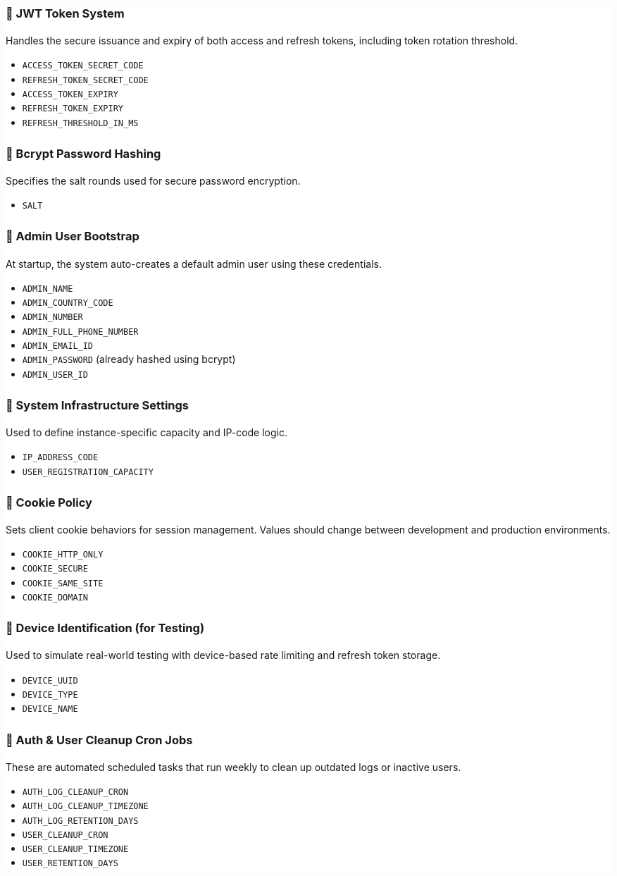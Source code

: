 ### 🔹 JWT Token System
Handles the secure issuance and expiry of both access and refresh tokens, including token rotation threshold.
- `ACCESS_TOKEN_SECRET_CODE`
- `REFRESH_TOKEN_SECRET_CODE`
- `ACCESS_TOKEN_EXPIRY`
- `REFRESH_TOKEN_EXPIRY`
- `REFRESH_THRESHOLD_IN_MS`

### 🔹 Bcrypt Password Hashing
Specifies the salt rounds used for secure password encryption.
- `SALT`

### 🔹 Admin User Bootstrap
At startup, the system auto-creates a default admin user using these credentials.
- `ADMIN_NAME`
- `ADMIN_COUNTRY_CODE`
- `ADMIN_NUMBER`
- `ADMIN_FULL_PHONE_NUMBER`
- `ADMIN_EMAIL_ID`
- `ADMIN_PASSWORD` (already hashed using bcrypt)
- `ADMIN_USER_ID`

### 🔹 System Infrastructure Settings
Used to define instance-specific capacity and IP-code logic.
- `IP_ADDRESS_CODE`
- `USER_REGISTRATION_CAPACITY`

### 🔹 Cookie Policy
Sets client cookie behaviors for session management. Values should change between development and production environments.
- `COOKIE_HTTP_ONLY`
- `COOKIE_SECURE`
- `COOKIE_SAME_SITE`
- `COOKIE_DOMAIN`

### 🔹 Device Identification (for Testing)
Used to simulate real-world testing with device-based rate limiting and refresh token storage.
- `DEVICE_UUID`
- `DEVICE_TYPE`
- `DEVICE_NAME`

### 🔹 Auth & User Cleanup Cron Jobs
These are automated scheduled tasks that run weekly to clean up outdated logs or inactive users.
- `AUTH_LOG_CLEANUP_CRON`
- `AUTH_LOG_CLEANUP_TIMEZONE`
- `AUTH_LOG_RETENTION_DAYS`
- `USER_CLEANUP_CRON`
- `USER_CLEANUP_TIMEZONE`
- `USER_RETENTION_DAYS`
